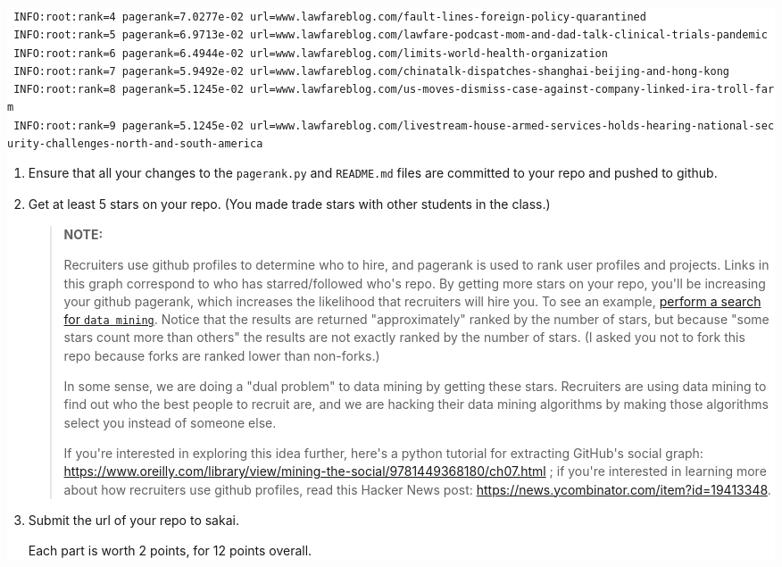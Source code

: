    ```
    INFO:root:rank=4 pagerank=7.0277e-02 url=www.lawfareblog.com/fault-lines-foreign-policy-quarantined
    INFO:root:rank=5 pagerank=6.9713e-02 url=www.lawfareblog.com/lawfare-podcast-mom-and-dad-talk-clinical-trials-pandemic
    INFO:root:rank=6 pagerank=6.4944e-02 url=www.lawfareblog.com/limits-world-health-organization
    INFO:root:rank=7 pagerank=5.9492e-02 url=www.lawfareblog.com/chinatalk-dispatches-shanghai-beijing-and-hong-kong
    INFO:root:rank=8 pagerank=5.1245e-02 url=www.lawfareblog.com/us-moves-dismiss-case-against-company-linked-ira-troll-farm
    INFO:root:rank=9 pagerank=5.1245e-02 url=www.lawfareblog.com/livestream-house-armed-services-holds-hearing-national-security-challenges-north-and-south-america
   ```

1. Ensure that all your changes to the `pagerank.py` and `README.md` files are committed to your repo and pushed to github.

1. Get at least 5 stars on your repo.
   (You made trade stars with other students in the class.)

   > **NOTE:**
   > 
   > Recruiters use github profiles to determine who to hire,
   > and pagerank is used to rank user profiles and projects.
   > Links in this graph correspond to who has starred/followed who's repo.
   > By getting more stars on your repo, you'll be increasing your github pagerank, which increases the likelihood that recruiters will hire you.
   > To see an example, [perform a search for `data mining`](https://github.com/search?q=data+mining).
   > Notice that the results are returned "approximately" ranked by the number of stars,
   > but because "some stars count more than others" the results are not exactly ranked by the number of stars.
   > (I asked you not to fork this repo because forks are ranked lower than non-forks.)
   >
   > In some sense, we are doing a "dual problem" to data mining by getting these stars.
   > Recruiters are using data mining to find out who the best people to recruit are,
   > and we are hacking their data mining algorithms by making those algorithms select you instead of someone else.
   >
   > If you're interested in exploring this idea further, here's a python tutorial for extracting GitHub's social graph: <https://www.oreilly.com/library/view/mining-the-social/9781449368180/ch07.html> ; if you're interested in learning more about how recruiters use github profiles, read this Hacker News post: <https://news.ycombinator.com/item?id=19413348>.

1. Submit the url of your repo to sakai.

   Each part is worth 2 points, for 12 points overall.
